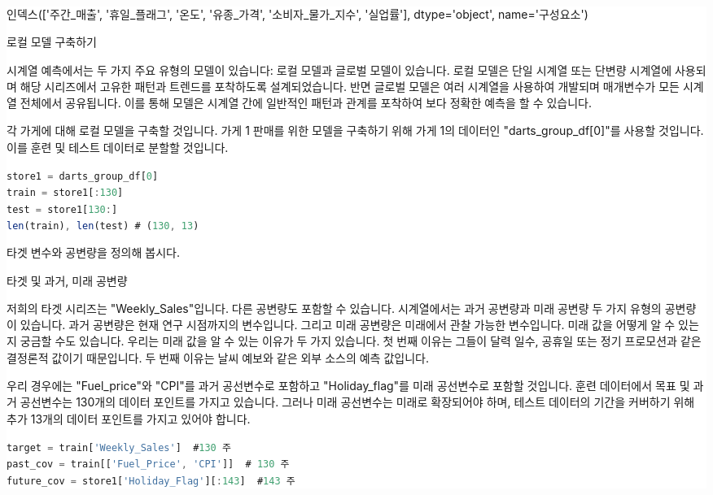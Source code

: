 인덱스(['주간_매출', '휴일_플래그', '온도', '유종_가격', '소비자_물가_지수', '실업률'], dtype='object', name='구성요소')

로컬 모델 구축하기

시계열 예측에서는 두 가지 주요 유형의 모델이 있습니다: 로컬 모델과 글로벌 모델이 있습니다. 로컬 모델은 단일 시계열 또는 단변량 시계열에 사용되며 해당 시리즈에서 고유한 패턴과 트렌드를 포착하도록 설계되었습니다. 반면 글로벌 모델은 여러 시계열을 사용하여 개발되며 매개변수가 모든 시계열 전체에서 공유됩니다. 이를 통해 모델은 시계열 간에 일반적인 패턴과 관계를 포착하여 보다 정확한 예측을 할 수 있습니다.

각 가게에 대해 로컬 모델을 구축할 것입니다. 가게 1 판매를 위한 모델을 구축하기 위해 가게 1의 데이터인 "darts_group_df[0]"를 사용할 것입니다. 이를 훈련 및 테스트 데이터로 분할할 것입니다.


<ins class="adsbygoogle"
     style="display:block"
     data-ad-client="ca-pub-4877378276818686"
     data-ad-slot="1549334788"
     data-ad-format="auto"
     data-full-width-responsive="true"></ins>
<script>
(adsbygoogle = window.adsbygoogle || []).push({});
</script>

```js
store1 = darts_group_df[0]
train = store1[:130]
test = store1[130:]
len(train), len(test) # (130, 13)
```

타겟 변수와 공변량을 정의해 봅시다.

타겟 및 과거, 미래 공변량

저희의 타겟 시리즈는 "Weekly_Sales"입니다. 다른 공변량도 포함할 수 있습니다. 시계열에서는 과거 공변량과 미래 공변량 두 가지 유형의 공변량이 있습니다. 과거 공변량은 현재 연구 시점까지의 변수입니다. 그리고 미래 공변량은 미래에서 관찰 가능한 변수입니다. 미래 값을 어떻게 알 수 있는지 궁금할 수도 있습니다. 우리는 미래 값을 알 수 있는 이유가 두 가지 있습니다. 첫 번째 이유는 그들이 달력 일수, 공휴일 또는 정기 프로모션과 같은 결정론적 값이기 때문입니다. 두 번째 이유는 날씨 예보와 같은 외부 소스의 예측 값입니다.


<ins class="adsbygoogle"
     style="display:block"
     data-ad-client="ca-pub-4877378276818686"
     data-ad-slot="1549334788"
     data-ad-format="auto"
     data-full-width-responsive="true"></ins>
<script>
(adsbygoogle = window.adsbygoogle || []).push({});
</script>

우리 경우에는 "Fuel_price"와 "CPI"를 과거 공선변수로 포함하고 "Holiday_flag"를 미래 공선변수로 포함할 것입니다. 훈련 데이터에서 목표 및 과거 공선변수는 130개의 데이터 포인트를 가지고 있습니다. 그러나 미래 공선변수는 미래로 확장되어야 하며, 테스트 데이터의 기간을 커버하기 위해 추가 13개의 데이터 포인트를 가지고 있어야 합니다.

```js
target = train['Weekly_Sales']  #130 주
past_cov = train[['Fuel_Price', 'CPI']]  # 130 주
future_cov = store1['Holiday_Flag'][:143]  #143 주
```
